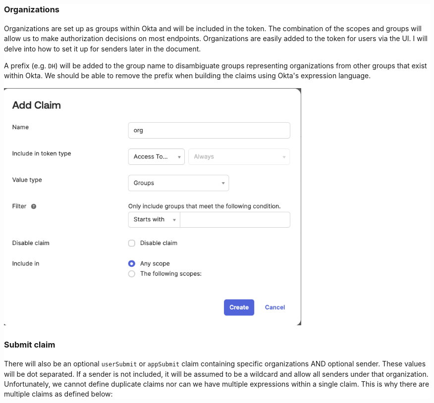 ### Organizations
Organizations are set up as groups within Okta and will be included in the token. The combination of the scopes and 
groups will allow us to make authorization decisions on most endpoints. Organizations are easily added to the token 
for users via the UI. I will delve into how to set it up for senders later in the document.

A prefix (e.g. `DH`) will be added to the group name to disambiguate groups representing organizations from other groups
that exist within Okta. We should be able to remove the prefix when building the claims using Okta's expression language.

<img src="img/groups-claim.png" width="600"/>

### Submit claim

There will also be an optional `userSubmit` or `appSubmit` claim containing specific organizations AND optional sender. 
These values will be dot separated. If a sender is not included, it will be assumed to be a wildcard and allow all 
senders under that organization. Unfortunately, we cannot define duplicate claims nor can we have multiple expressions 
within a single claim. This is why there are multiple claims as defined below:
